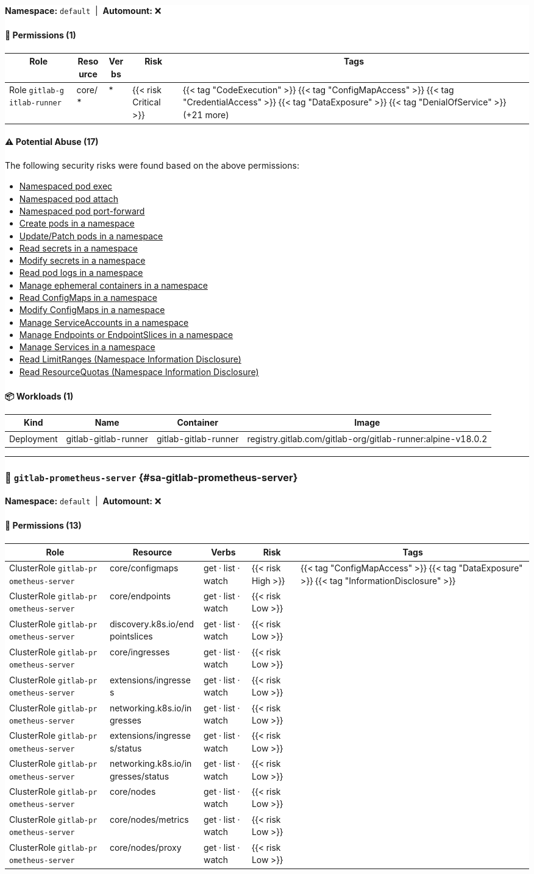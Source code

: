 **Namespace:** `default`  |  **Automount:** ❌

#### 🔑 Permissions (1)

| Role                        | Resource | Verbs | Risk                  | Tags                                                                                                                                                         |
| --------------------------- | -------- | ----- | --------------------- | ------------------------------------------------------------------------------------------------------------------------------------------------------------ |
| Role `gitlab-gitlab-runner` | core/\*  | \*    | {{< risk Critical >}} | {{< tag "CodeExecution" >}} {{< tag "ConfigMapAccess" >}} {{< tag "CredentialAccess" >}} {{< tag "DataExposure" >}} {{< tag "DenialOfService" >}} (+21 more) |

#### ⚠️ Potential Abuse (17)

The following security risks were found based on the above permissions:

- [Namespaced pod exec](/rules/1001)
- [Namespaced pod attach](/rules/1003)
- [Namespaced pod port-forward](/rules/1005)
- [Create pods in a namespace](/rules/1007)
- [Update/Patch pods in a namespace](/rules/1009)
- [Read secrets in a namespace](/rules/1011)
- [Modify secrets in a namespace](/rules/1013)
- [Read pod logs in a namespace](/rules/1019)
- [Manage ephemeral containers in a namespace](/rules/1021)
- [Read ConfigMaps in a namespace](/rules/1023)
- [Modify ConfigMaps in a namespace](/rules/1025)
- [Manage ServiceAccounts in a namespace](/rules/1068)
- [Manage Endpoints or EndpointSlices in a namespace](/rules/1074)
- [Manage Services in a namespace](/rules/1076)
- [Read LimitRanges (Namespace Information Disclosure)](/rules/1087)
- [Read ResourceQuotas (Namespace Information Disclosure)](/rules/1088)

#### 📦 Workloads (1)

| Kind       | Name                 | Container            | Image                                                       |
| ---------- | -------------------- | -------------------- | ----------------------------------------------------------- |
| Deployment | gitlab-gitlab-runner | gitlab-gitlab-runner | registry.gitlab.com/gitlab-org/gitlab-runner:alpine-v18.0.2 |

---

### 🤖 `gitlab-prometheus-server` {#sa-gitlab-prometheus-server}

**Namespace:** `default`  |  **Automount:** ❌

#### 🔑 Permissions (13)

| Role                                   | Resource                           | Verbs              | Risk              | Tags                                                                                         |
| -------------------------------------- | ---------------------------------- | ------------------ | ----------------- | -------------------------------------------------------------------------------------------- |
| ClusterRole `gitlab-prometheus-server` | core/configmaps                    | get · list · watch | {{< risk High >}} | {{< tag "ConfigMapAccess" >}} {{< tag "DataExposure" >}} {{< tag "InformationDisclosure" >}} |
| ClusterRole `gitlab-prometheus-server` | core/endpoints                     | get · list · watch | {{< risk Low >}}  |                                                                                              |
| ClusterRole `gitlab-prometheus-server` | discovery.k8s.io/endpointslices    | get · list · watch | {{< risk Low >}}  |                                                                                              |
| ClusterRole `gitlab-prometheus-server` | core/ingresses                     | get · list · watch | {{< risk Low >}}  |                                                                                              |
| ClusterRole `gitlab-prometheus-server` | extensions/ingresses               | get · list · watch | {{< risk Low >}}  |                                                                                              |
| ClusterRole `gitlab-prometheus-server` | networking.k8s.io/ingresses        | get · list · watch | {{< risk Low >}}  |                                                                                              |
| ClusterRole `gitlab-prometheus-server` | extensions/ingresses/status        | get · list · watch | {{< risk Low >}}  |                                                                                              |
| ClusterRole `gitlab-prometheus-server` | networking.k8s.io/ingresses/status | get · list · watch | {{< risk Low >}}  |                                                                                              |
| ClusterRole `gitlab-prometheus-server` | core/nodes                         | get · list · watch | {{< risk Low >}}  |                                                                                              |
| ClusterRole `gitlab-prometheus-server` | core/nodes/metrics                 | get · list · watch | {{< risk Low >}}  |                                                                                              |
| ClusterRole `gitlab-prometheus-server` | core/nodes/proxy                   | get · list · watch | {{< risk Low >}}  |                                                                                              |